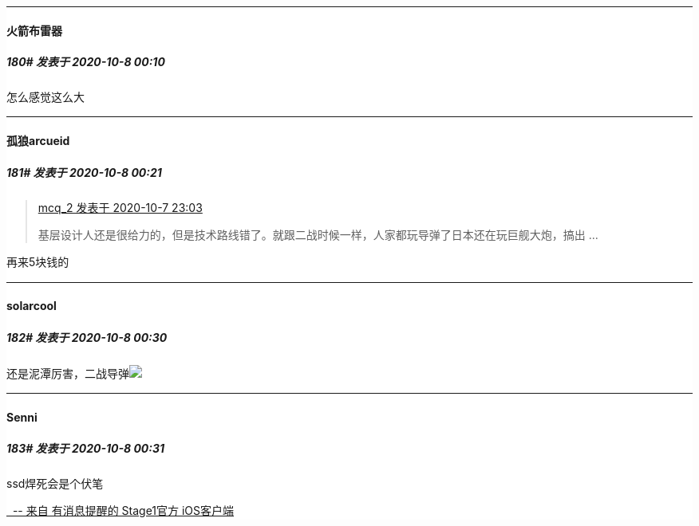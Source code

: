 

-----

####  火箭布雷器  
##### 180#       发表于 2020-10-8 00:10




怎么感觉这么大







-----

####  孤狼arcueid  
##### 181#       发表于 2020-10-8 00:21



<blockquote><a href="httphttps://bbs.saraba1st.com/2b/forum.php?mod=redirect&amp;goto=findpost&amp;pid=48981789&amp;ptid=1963755" target="_blank">mcq_2 发表于 2020-10-7 23:03</a>

基层设计人还是很给力的，但是技术路线错了。就跟二战时候一样，人家都玩导弹了日本还在玩巨舰大炮，搞出 ...</blockquote>
再来5块钱的







-----

####  solarcool  
##### 182#       发表于 2020-10-8 00:30




还是泥潭厉害，二战导弹<img src="https://static.saraba1st.com/image/smiley/face2017/067.png" referrerpolicy="no-referrer">







-----

####  Senni  
##### 183#       发表于 2020-10-8 00:31




ssd焊死会是个伏笔

[  -- 来自 有消息提醒的 Stage1官方 iOS客户端](https://itunes.apple.com/fi/app/saraba1st/id1221237470?mt=8)




